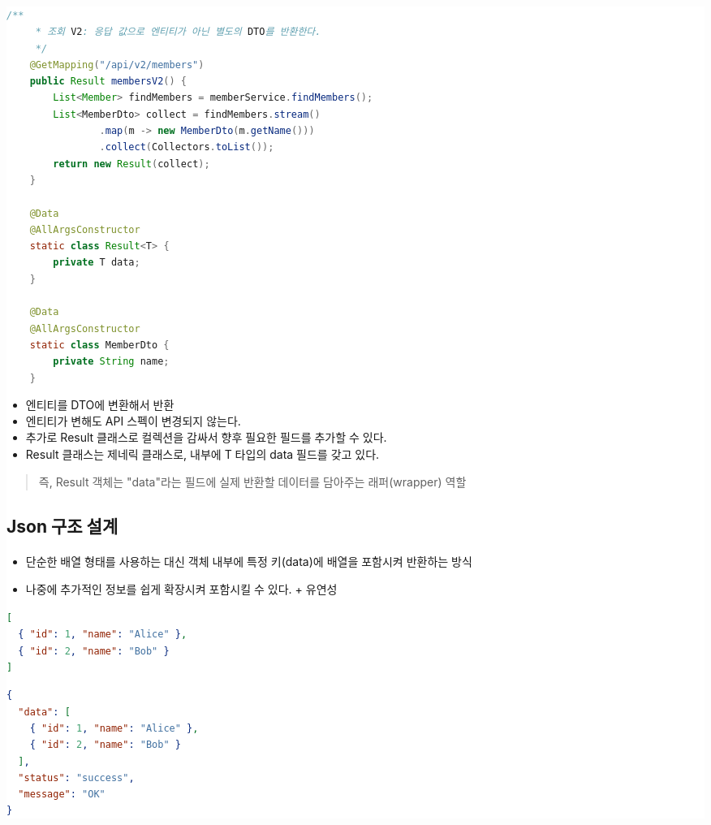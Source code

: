 ```Java
/**
     * 조회 V2: 응답 값으로 엔티티가 아닌 별도의 DTO를 반환한다.
     */
    @GetMapping("/api/v2/members")
    public Result membersV2() {
        List<Member> findMembers = memberService.findMembers();
        List<MemberDto> collect = findMembers.stream()
                .map(m -> new MemberDto(m.getName()))
                .collect(Collectors.toList());
        return new Result(collect);
    }

    @Data
    @AllArgsConstructor
    static class Result<T> {
        private T data;
    }

    @Data
    @AllArgsConstructor
    static class MemberDto {
        private String name;
    }
```

- 엔티티를 DTO에 변환해서 반환
- 엔티티가 변해도 API 스펙이 변경되지 않는다.
- 추가로 Result 클래스로 컬렉션을 감싸서 향후 필요한 필드를 추가할 수 있다.
- Result<T> 클래스는 제네릭 클래스로, 내부에 T 타입의 data 필드를 갖고 있다.
> 즉, Result 객체는 "data"라는 필드에 실제 반환할 데이터를 담아주는 래퍼(wrapper) 역할

## Json 구조 설계

- 단순한 배열 형태를 사용하는 대신 객체 내부에 특정 키(data)에 배열을 포함시켜 반환하는 방식

- 나중에 추가적인 정보를 쉽게 확장시켜 포함시킬 수 있다. + 유연성
  
``` Json
[
  { "id": 1, "name": "Alice" },
  { "id": 2, "name": "Bob" }
]
```

```Json
{
  "data": [
    { "id": 1, "name": "Alice" },
    { "id": 2, "name": "Bob" }
  ],
  "status": "success",
  "message": "OK"
}
```
